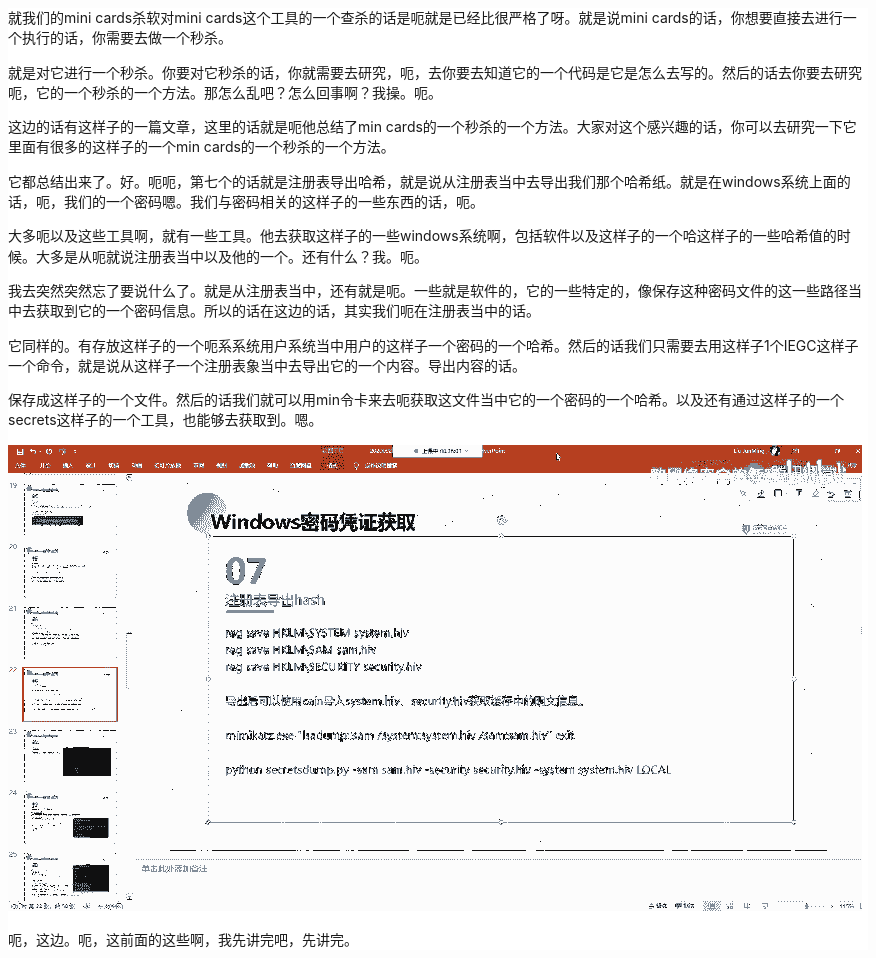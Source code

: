 就我们的mini cards杀软对mini cards这个工具的一个查杀的话是呃就是已经比很严格了呀。就是说mini cards的话，你想要直接去进行一个执行的话，你需要去做一个秒杀。

就是对它进行一个秒杀。你要对它秒杀的话，你就需要去研究，呃，去你要去知道它的一个代码是它是怎么去写的。然后的话去你要去研究呃，它的一个秒杀的一个方法。那怎么乱吧？怎么回事啊？我操。呃。

这边的话有这样子的一篇文章，这里的话就是呃他总结了min cards的一个秒杀的一个方法。大家对这个感兴趣的话，你可以去研究一下它里面有很多的这样子的一个min cards的一个秒杀的一个方法。

它都总结出来了。好。呃呃，第七个的话就是注册表导出哈希，就是说从注册表当中去导出我们那个哈希纸。就是在windows系统上面的话，呃，我们的一个密码嗯。我们与密码相关的这样子的一些东西的话，呃。

大多呃以及这些工具啊，就有一些工具。他去获取这样子的一些windows系统啊，包括软件以及这样子的一个哈这样子的一些哈希值的时候。大多是从呃就说注册表当中以及他的一个。还有什么？我。呃。

我去突然突然忘了要说什么了。就是从注册表当中，还有就是呃。一些就是软件的，它的一些特定的，像保存这种密码文件的这一些路径当中去获取到它的一个密码信息。所以的话在这边的话，其实我们呃在注册表当中的话。

它同样的。有存放这样子的一个呃系系统用户系统当中用户的这样子一个密码的一个哈希。然后的话我们只需要去用这样子1个IEGC这样子一个命令，就是说从这样子一个注册表象当中去导出它的一个内容。导出内容的话。

保存成这样子的一个文件。然后的话我们就可以用min令卡来去呃获取这文件当中它的一个密码的一个哈希。以及还有通过这样子的一个secrets这样子的一个工具，也能够去获取到。嗯。



![](img/02257b2088cbc1118f9758c1a8a27879_83.png)

呃，这边。呃，这前面的这些啊，我先讲完吧，先讲完。
